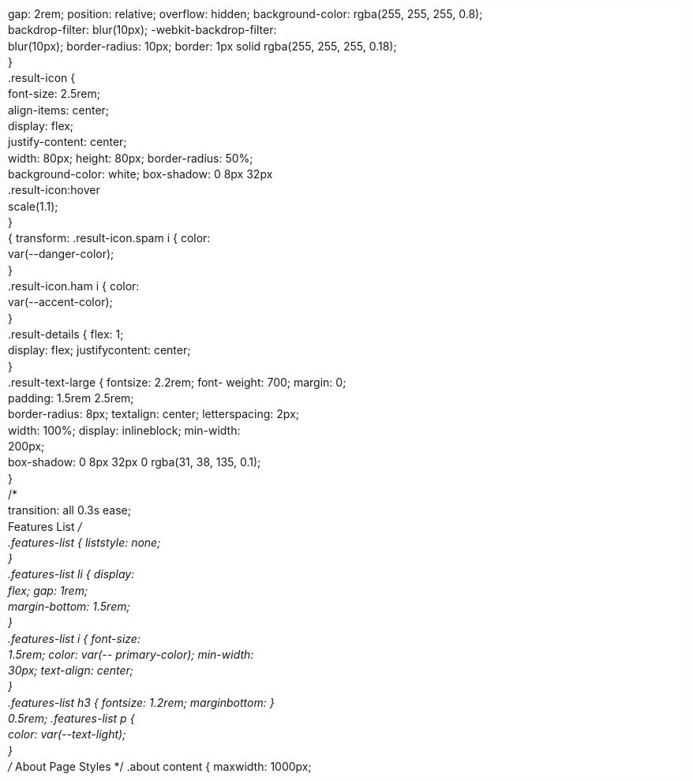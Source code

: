 gap: 2rem;     position: relative;     overflow: 
hidden;     background-color: rgba(255, 255, 255, 
0.8);   
backdrop-filter: blur(10px); -webkit-backdrop-filter:  
blur(10px); border-radius: 10px;  border: 
1px solid rgba(255, 255, 255, 0.18);   
}  
.result-icon {     
font-size: 2.5rem;     
align-items: center;     
display: flex;     
justify-content: center;     
width: 80px;     height: 80px;     border-radius: 50%;     
background-color: white;     box-shadow: 0 8px 32px    
.result-icon:hover  
scale(1.1);   
}   
{     transform: 
.result-icon.spam i {     color:  
var(--danger-color);   
}   
.result-icon.ham i {     color:  
var(--accent-color);   
}   
.result-details {     flex: 1;     
display: flex;     justifycontent: 
center;   
}   
.result-text-large {     fontsize: 
2.2rem;     font- 
weight: 700;     margin: 0;     
padding: 1.5rem 2.5rem;     
border-radius: 8px;     textalign: 
center;     letterspacing: 2px;     
width: 100%;     display: 
inlineblock;     min-width:  
200px;      
box-shadow: 0 8px 32px 0 rgba(31, 38, 
135, 0.1);      
}   
/*  
transition: all 0.3s ease;   
Features  List  */  
.features-list {
     liststyle: 
none;   
}   
.features-list li {     display:  
flex;     gap: 1rem;      
margin-bottom: 1.5rem;   
}   
.features-list i {     font-size:  
1.5rem;     color: var(-- 
primary-color);     min-width:  
30px;     text-align: center;   
}   
.features-list h3 {     fontsize: 
1.2rem;     marginbottom: 
}      
0.5rem;  .features-list p {     
color: var(--text-light);   
}   
/* About Page Styles */ .about
content {     maxwidth: 1000px;     